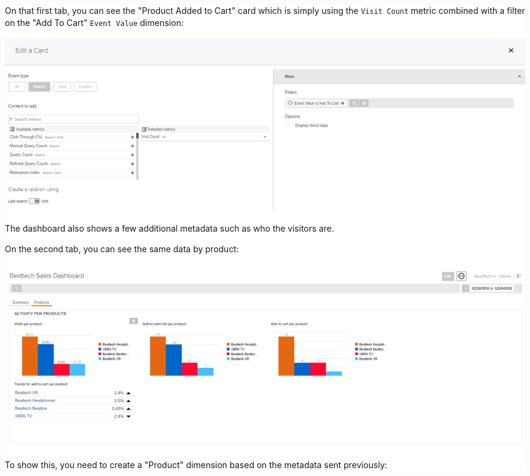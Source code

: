 On that first tab, you can see the "Product Added to Cart" card which is simply using the ```Visit Count``` metric combined with a filter on the "Add To Cart" ```Event Value``` dimension: 

![Add To Cart Card](/images/SiteSearchBestPractices/addtocartcard.png)

The dashboard also shows a few additional metadata such as who the visitors are. 

On the second tab, you can see the same data by product:

![Full Dashboard 2](/images/SiteSearchBestPractices/fulldashboard2.png)

To show this, you need to create a "Product" dimension based on the metadata sent previously:
